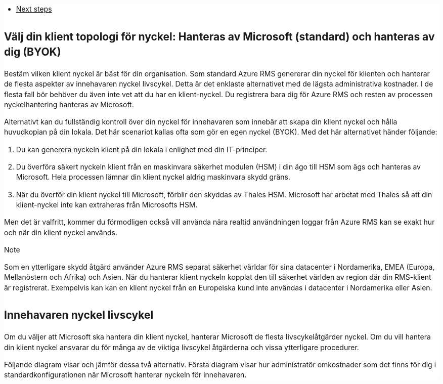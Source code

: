 -   [Next steps](../Topic/Planning_and_Implementing_Your_Azure_Rights_Management_Tenant_Key.md#BKMK_NextSteps)

## <a name="BKMK_ChooseTenantKey"></a>Välj din klient topologi för nyckel: Hanteras av Microsoft (standard) och hanteras av dig (BYOK)
Bestäm vilken klient nyckel är bäst för din organisation. Som standard Azure RMS genererar din nyckel för klienten och hanterar de flesta aspekter av innehavaren nyckel livscykel. Detta är det enklaste alternativet med de lägsta administrativa kostnader. I de flesta fall bör behöver du även inte vet att du har en klient-nyckel. Du registrera bara dig för Azure RMS och resten av processen nyckelhantering hanteras av Microsoft.

Alternativt kan du fullständig kontroll över din nyckel för innehavaren som innebär att skapa din klient nyckel och hålla huvudkopian på din lokala. Det här scenariot kallas ofta som gör en egen nyckel (BYOK). Med det här alternativet händer följande:

1.  Du kan generera nyckeln klient på din lokala i enlighet med din IT-principer.

2.  Du överföra säkert nyckeln klient från en maskinvara säkerhet modulen (HSM) i din ägo till HSM som ägs och hanteras av Microsoft. Hela processen lämnar din klient nyckel aldrig maskinvara skydd gräns.

3.  När du överför din klient nyckel till Microsoft, förblir den skyddas av Thales HSM. Microsoft har arbetat med Thales så att din klient-nyckel inte kan extraheras från Microsofts HSM.

Men det är valfritt, kommer du förmodligen också vill använda nära realtid användningen loggar från Azure RMS kan se exakt hur och när din klient nyckel används.

> [!NOTE]
> Som en ytterligare skydd åtgärd använder Azure RMS separat säkerhet världar för sina datacenter i Nordamerika, EMEA (Europa, Mellanöstern och Afrika) och Asien. När du hanterar klient nyckeln kopplat den till säkerhet världen av region där din RMS-klient är registrerat. Exempelvis kan kan en klient nyckel från en Europeiska kund inte användas i datacenter i Nordamerika eller Asien.

## <a name="BKMK_OverviewLifecycle"></a>Innehavaren nyckel livscykel
Om du väljer att Microsoft ska hantera din klient nyckel, hanterar Microsoft de flesta livscykelåtgärder nyckel. Om du vill hantera din klient nyckel ansvarar du för många av de viktiga livscykel åtgärderna och vissa ytterligare procedurer.

Följande diagram visar och jämför dessa två alternativ. Första diagram visar hur administratör omkostnader som det finns för dig i standardkonfigurationen när Microsoft hanterar nyckeln för innehavaren.
